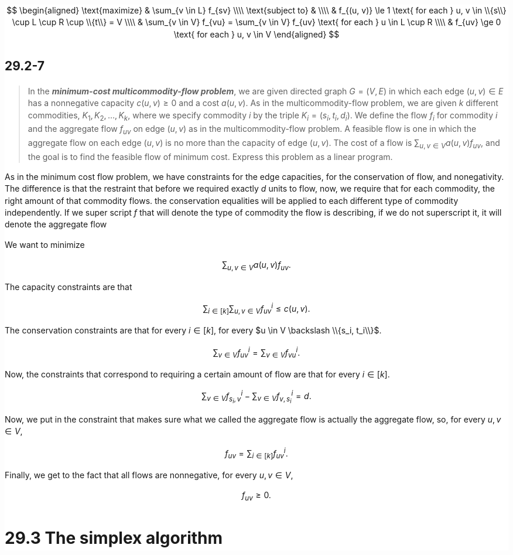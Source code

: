 $$
\begin{aligned}
\text{maximize}   & \sum_{v \in L} f_{sv} \\\\
\text{subject to} & \\\\
                  & f_{(u, v)} \le 1 \text{ for each } u, v \in \\{s\\} \cup L \cup R \cup \\{t\\} = V \\\\
                  & \sum_{v \in V} f_{vu} = \sum_{v \in V} f_{uv} \text{ for each } u \in L \cup R \\\\
                  & f_{uv} \ge 0 \text{ for each } u, v \in V
\end{aligned}
$$

## 29.2-7

> In the **_minimum-cost multicommodity-flow problem_**, we are given directed graph $G = (V, E)$ in which each edge $(u, v) \in E$ has a nonnegative capacity $c(u, v) \ge 0$ and a cost $a(u, v)$. As in the multicommodity-flow problem, we are given $k$ different commodities, $K_1, K_2, \ldots, K_k$, where we specify commodity $i$ by the triple $K_i = (s_i, t_i, d_i)$. We define the flow $f_i$ for commodity $i$ and the aggregate flow $f_{uv}$ on edge $(u, v)$ as in the multicommodity-flow problem. A feasible flow is one in which the aggregate flow on each edge $(u, v)$ is no more than the capacity of edge $(u, v)$. The cost of a flow is $\sum_{u, v \in V} a(u, v)f_{uv}$, and the goal is to find the feasible flow of minimum cost. Express this problem as a linear program.

As in the minimum cost flow problem, we have constraints for the edge capacities, for the conservation of flow, and nonegativity. The difference is that the restraint that before we required exactly $d$ units to flow, now, we require that for each commodity, the right amount of that commodity flows. the conservation equalities will be applied to each different type of commodity independently. If we super script $f$ that will denote the type of commodity the flow is describing, if we do not superscript it, it will denote the aggregate flow

We want to minimize

$$\sum_{u, v \in V} a(u, v) f_{uv}.$$

The capacity constraints are that

$$\sum_{i \in [k]} \sum_{u, v \in V} f_{uv}^i \le c(u, v).$$

The conservation constraints are that for every $i \in [k]$, for every $u \in V \backslash \\{s_i, t_i\\}$.

$$\sum_{v \in V} f_{uv}^i = \sum_{v \in V} f_{vu}^i.$$

Now, the constraints that correspond to requiring a certain amount of flow are that for every $i \in [k]$.

$$\sum_{v \in V} f_{s_i, v}^i - \sum_{v \in V} f_{v, s_i}^i = d.$$

Now, we put in the constraint that makes sure what we called the aggregate flow is actually the aggregate flow, so, for every $u, v \in V$,

$$f_{uv} = \sum_{i \in [k]} f_{uv}^i.$$

Finally, we get to the fact that all flows are nonnegative, for every $u, v \in V$,

$$f_{uv} \ge 0.$$

# 29.3 The simplex algorithm

